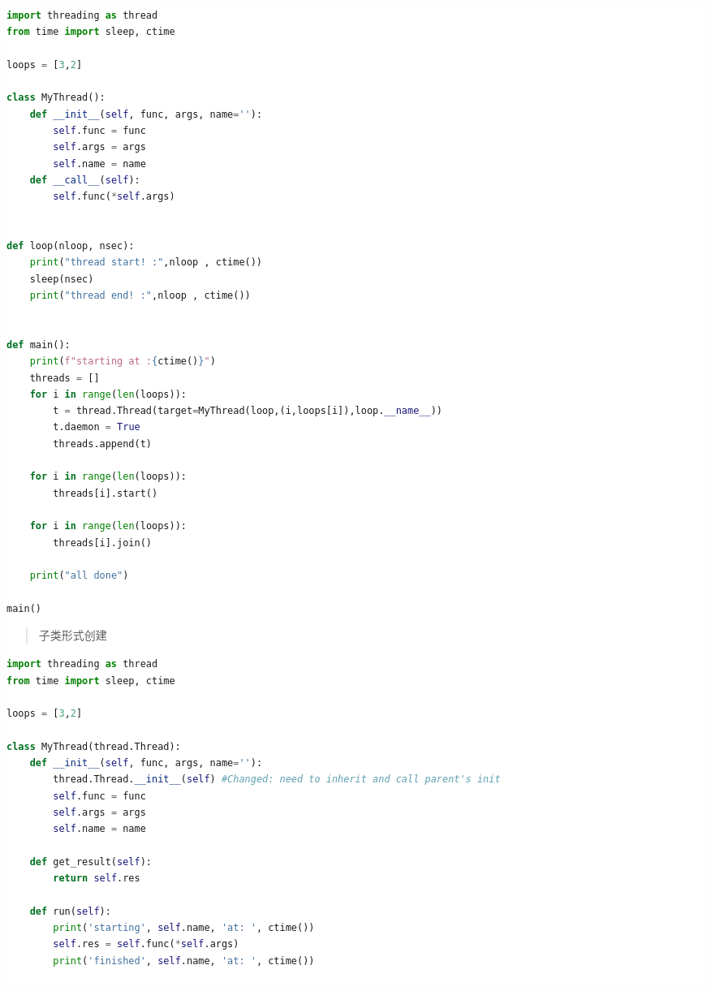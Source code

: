 ```python
import threading as thread
from time import sleep, ctime

loops = [3,2]

class MyThread():
    def __init__(self, func, args, name=''):
        self.func = func
        self.args = args
        self.name = name
    def __call__(self):
        self.func(*self.args)
        

def loop(nloop, nsec):
    print("thread start! :",nloop , ctime())
    sleep(nsec)
    print("thread end! :",nloop , ctime())


def main():
    print(f"starting at :{ctime()}")
    threads = []
    for i in range(len(loops)):
        t = thread.Thread(target=MyThread(loop,(i,loops[i]),loop.__name__))
        t.daemon = True
        threads.append(t)

    for i in range(len(loops)):
        threads[i].start()

    for i in range(len(loops)):
        threads[i].join()
    
    print("all done")

main()
```


> 子类形式创建

```python
import threading as thread
from time import sleep, ctime

loops = [3,2]

class MyThread(thread.Thread):
    def __init__(self, func, args, name=''):
        thread.Thread.__init__(self) #Changed: need to inherit and call parent's init
        self.func = func
        self.args = args
        self.name = name

    def get_result(self):
        return self.res

    def run(self):
        print('starting', self.name, 'at: ', ctime())
        self.res = self.func(*self.args)
        print('finished', self.name, 'at: ', ctime())
        

```
